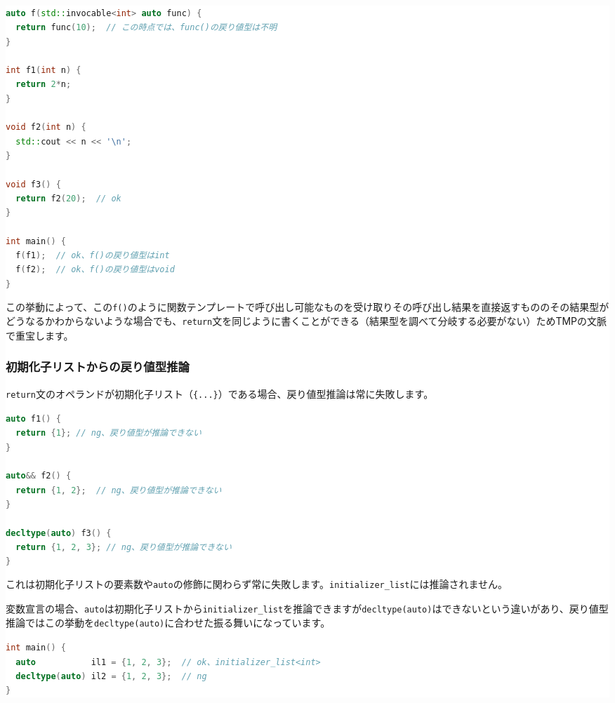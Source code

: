 ```cpp
auto f(std::invocable<int> auto func) {
  return func(10);  // この時点では、func()の戻り値型は不明
}

int f1(int n) {
  return 2*n;
}

void f2(int n) {
  std::cout << n << '\n';
}

void f3() {
  return f2(20);  // ok
}

int main() {
  f(f1);  // ok、f()の戻り値型はint
  f(f2);  // ok、f()の戻り値型はvoid
}
```

この挙動によって、この`f()`のように関数テンプレートで呼び出し可能なものを受け取りその呼び出し結果を直接返すもののその結果型がどうなるかわからないような場合でも、`return`文を同じように書くことができる（結果型を調べて分岐する必要がない）ためTMPの文脈で重宝します。

### 初期化子リストからの戻り値型推論

`return`文のオペランドが初期化子リスト（`{...}`）である場合、戻り値型推論は常に失敗します。

```cpp
auto f1() {
  return {1}; // ng、戻り値型が推論できない
}

auto&& f2() {
  return {1, 2};  // ng、戻り値型が推論できない
}

decltype(auto) f3() {
  return {1, 2, 3}; // ng、戻り値型が推論できない
}
```

これは初期化子リストの要素数や`auto`の修飾に関わらず常に失敗します。`initializer_list`には推論されません。

変数宣言の場合、`auto`は初期化子リストから`initializer_list`を推論できますが`decltype(auto)`はできないという違いがあり、戻り値型推論ではこの挙動を`decltype(auto)`に合わせた振る舞いになっています。

```cpp
int main() {
  auto           il1 = {1, 2, 3};  // ok、initializer_list<int>
  decltype(auto) il2 = {1, 2, 3};  // ng
}
```
